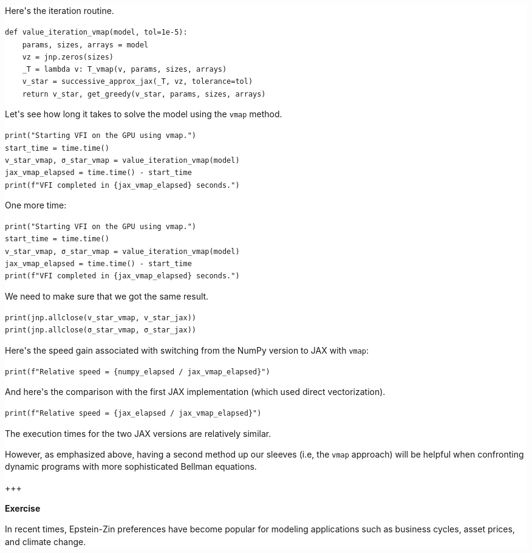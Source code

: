 Here's the iteration routine.

```{code-cell} ipython3
def value_iteration_vmap(model, tol=1e-5):
    params, sizes, arrays = model
    vz = jnp.zeros(sizes)
    _T = lambda v: T_vmap(v, params, sizes, arrays)
    v_star = successive_approx_jax(_T, vz, tolerance=tol)
    return v_star, get_greedy(v_star, params, sizes, arrays)
```

Let's see how long it takes to solve the model using the `vmap` method.

```{code-cell} ipython3
print("Starting VFI on the GPU using vmap.")
start_time = time.time()
v_star_vmap, σ_star_vmap = value_iteration_vmap(model)
jax_vmap_elapsed = time.time() - start_time
print(f"VFI completed in {jax_vmap_elapsed} seconds.")
```

One more time:

```{code-cell} ipython3
print("Starting VFI on the GPU using vmap.")
start_time = time.time()
v_star_vmap, σ_star_vmap = value_iteration_vmap(model)
jax_vmap_elapsed = time.time() - start_time
print(f"VFI completed in {jax_vmap_elapsed} seconds.")
```

We need to make sure that we got the same result.

```{code-cell} ipython3
print(jnp.allclose(v_star_vmap, v_star_jax))
print(jnp.allclose(σ_star_vmap, σ_star_jax))
```

Here's the speed gain associated with switching from the NumPy version to JAX with `vmap`:

```{code-cell} ipython3
print(f"Relative speed = {numpy_elapsed / jax_vmap_elapsed}")
```

And here's the comparison with the first JAX implementation (which used direct vectorization).

```{code-cell} ipython3
print(f"Relative speed = {jax_elapsed / jax_vmap_elapsed}")
```

The execution times for the two JAX versions are relatively similar.

However, as emphasized above, having a second method up our sleeves (i.e, the
`vmap` approach) will be helpful when confronting dynamic programs with more
sophisticated Bellman equations.

+++

**Exercise**

In recent times, Epstein-Zin preferences have become popular for modeling applications such as business cycles, asset prices, and climate change.
